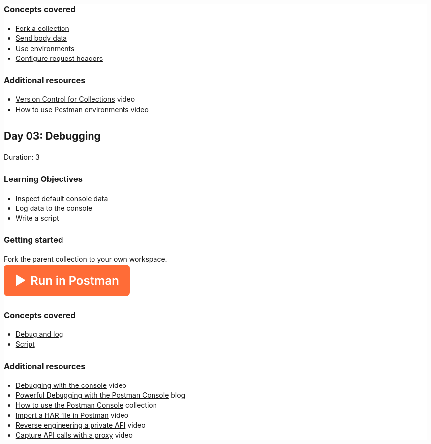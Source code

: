 ### Concepts covered

- [Fork a collection](https://learning.postman.com/docs/collaborating-in-postman/version-control-for-collections/#forking-a-collection)
- [Send body data](https://learning.postman.com/docs/sending-requests/requests/#sending-body-data)
- [Use environments](https://learning.postman.com/docs/sending-requests/managing-environments/#creating-environments)
- [Configure request headers](https://learning.postman.com/docs/sending-requests/requests/#configuring-request-headers)

### Additional resources

- [Version Control for Collections](https://youtu.be/QKxukXJWRPI) video
- [How to use Postman environments](https://youtu.be/oCEDjp3XMco) video



## Day 03: Debugging

Duration: 3

### Learning Objectives

- Inspect default console data
- Log data to the console
- Write a script

### Getting started

Fork the parent collection to your own workspace.
</br>
[![Run in Postman](_shared_assets/button.svg)](https://god.gw.postman.com/run-collection/1559645-34f6955d-695a-4dfd-806c-43ee6ba42fb5?action=collection%2Ffork&collection-url=entityId%3D1559645-34f6955d-695a-4dfd-806c-43ee6ba42fb5%26entityType%3Dcollection%26workspaceId%3D7a8604d2-6966-4313-8b07-282d2ba5501c)

### Concepts covered

- [Debug and log](https://learning.postman.com/docs/sending-requests/troubleshooting-api-requests/#debugging-and-logs)
- [Script](https://learning.postman.com/docs/writing-scripts/intro-to-scripts/)

### Additional resources

- [Debugging with the console](https://youtu.be/YCsURct9wCk) video
- [Powerful Debugging with the Postman Console](https://blog.postman.com/powerful-debugging-with-the-postman-console/) blog
- [How to use the Postman Console](https://www.postman.com/postman/workspace/postman-team-collections/collection/1559645-9349429e-3744-467b-a127-e3881f0dffc8?ctx=documentation) collection
- [Import a HAR file in Postman](https://youtu.be/E3uo-oQ9WtE) video
- [Reverse engineering a private API](https://youtu.be/mAjvWZASyEI) video
- [Capture API calls with a proxy](https://youtu.be/bjrCHUITZ3k) video
